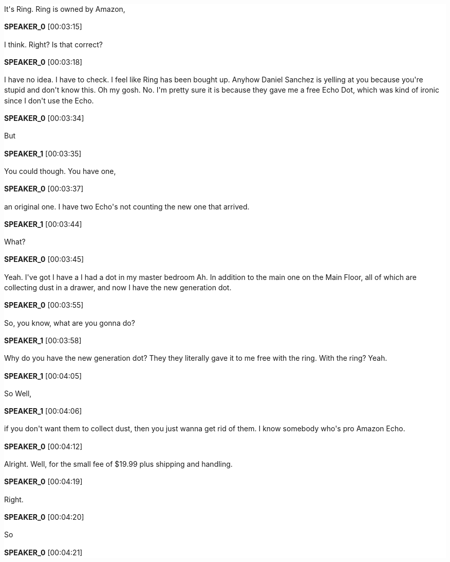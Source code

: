 It's Ring. Ring is owned by Amazon,

**SPEAKER_0** [00:03:15]

I think. Right? Is that correct?

**SPEAKER_0** [00:03:18]

I have no idea. I have to check. I feel like Ring has been bought up. Anyhow Daniel Sanchez is yelling at you because you're stupid and don't know this. Oh my gosh. No. I'm pretty sure it is because they gave me a free Echo Dot, which was kind of ironic since I don't use the Echo.

**SPEAKER_0** [00:03:34]

But

**SPEAKER_1** [00:03:35]

You could though. You have one,

**SPEAKER_0** [00:03:37]

an original one. I have two Echo's not counting the new one that arrived.

**SPEAKER_1** [00:03:44]

What?

**SPEAKER_0** [00:03:45]

Yeah. I've got I have a I had a dot in my master bedroom Ah. In addition to the main one on the Main Floor, all of which are collecting dust in a drawer, and now I have the new generation dot.

**SPEAKER_0** [00:03:55]

So, you know, what are you gonna do?

**SPEAKER_1** [00:03:58]

Why do you have the new generation dot? They they literally gave it to me free with the ring. With the ring? Yeah.

**SPEAKER_1** [00:04:05]

So Well,

**SPEAKER_1** [00:04:06]

if you don't want them to collect dust, then you just wanna get rid of them. I know somebody who's pro Amazon Echo.

**SPEAKER_0** [00:04:12]

Alright. Well, for the small fee of $19.99 plus shipping and handling.

**SPEAKER_0** [00:04:19]

Right.

**SPEAKER_0** [00:04:20]

So

**SPEAKER_0** [00:04:21]

